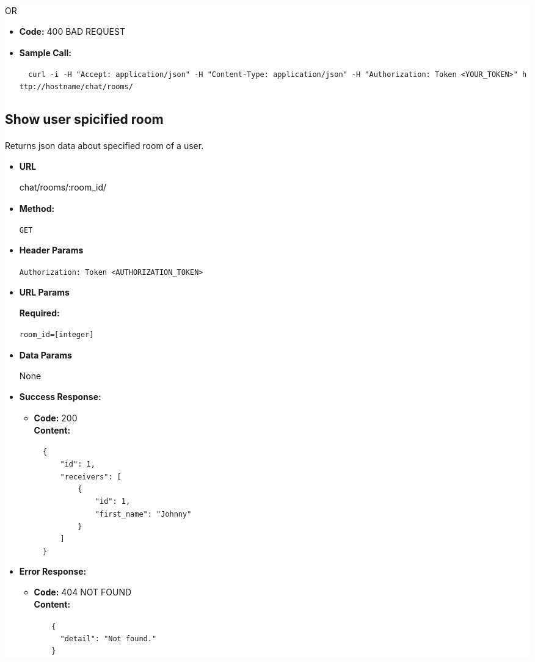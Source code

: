   OR
    
  * **Code:** 400 BAD REQUEST 
    
* **Sample Call:**

  ```
    curl -i -H "Accept: application/json" -H "Content-Type: application/json" -H "Authorization: Token <YOUR_TOKEN>" http://hostname/chat/rooms/
  ```
  
**Show user spicified room**
----
  Returns json data about specified room of a user.

* **URL**

  chat/rooms/:room_id/

* **Method:**

  `GET`
 
* **Header Params**

  `Authorization: Token <AUTHORIZATION_TOKEN>`
  
*  **URL Params**

   **Required:**
 
   `room_id=[integer]`

* **Data Params**

  None

* **Success Response:**

  * **Code:** 200 <br />
    **Content:** 
    
    ```
      {
          "id": 1,
          "receivers": [
              {
                  "id": 1,
                  "first_name": "Johnny"
              }
          ]
      }
    ```
 
* **Error Response:**

  * **Code:** 404 NOT FOUND <br />
    **Content:**
    
    ```
        {
          "detail": "Not found."
        }
    ```
  